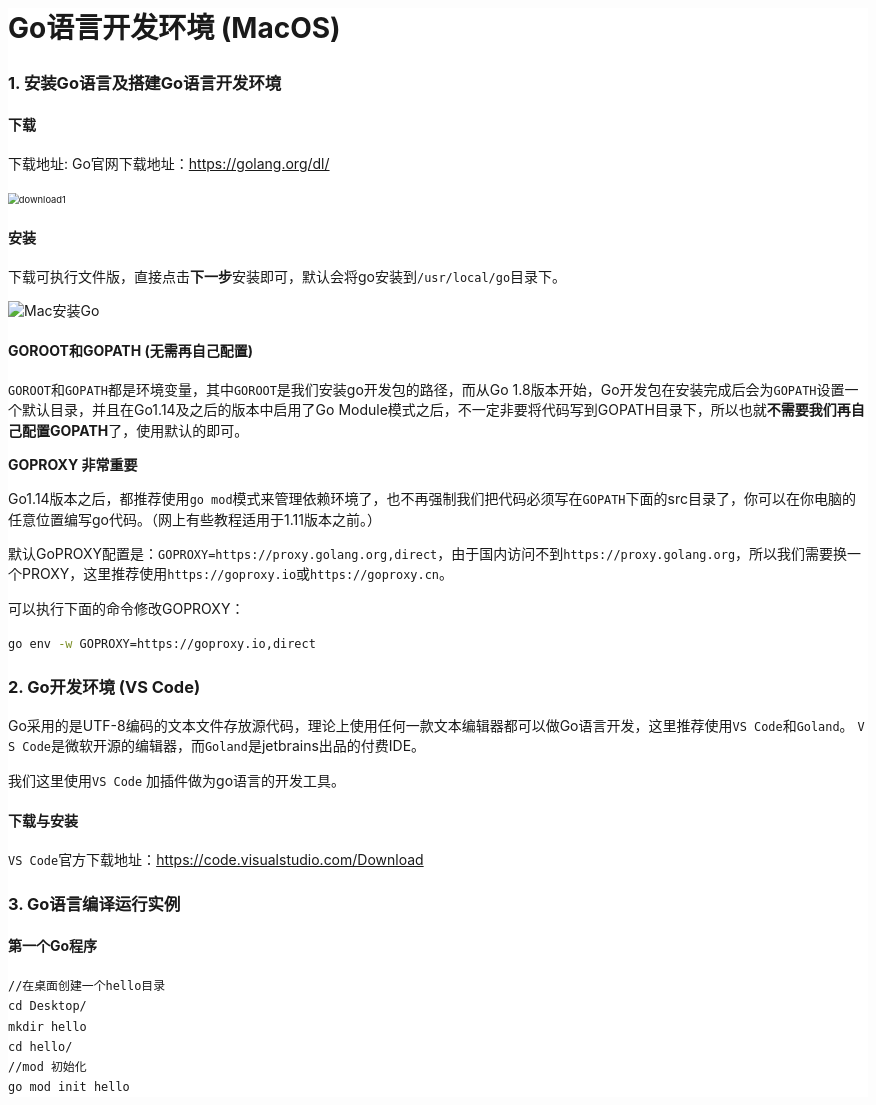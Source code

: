 # Go语言开发环境 (MacOS)

### 1. 安装Go语言及搭建Go语言开发环境

#### 下载

下载地址: Go官网下载地址：https://golang.org/dl/

<img src="https://www.liwenzhou.com/images/Go/install_go_dev/download1.png" alt="download1" style="zoom: 67%;" />

#### 安装

下载可执行文件版，直接点击**下一步**安装即可，默认会将go安装到`/usr/local/go`目录下。

![Mac安装Go](https://www.liwenzhou.com/images/Go/install_go_dev/mac_install_go.png)

#### GOROOT和GOPATH (无需再自己配置)

`GOROOT`和`GOPATH`都是环境变量，其中`GOROOT`是我们安装go开发包的路径，而从Go 1.8版本开始，Go开发包在安装完成后会为`GOPATH`设置一个默认目录，并且在Go1.14及之后的版本中启用了Go Module模式之后，不一定非要将代码写到GOPATH目录下，所以也就**不需要我们再自己配置GOPATH**了，使用默认的即可。

**GOPROXY 非常重要**

Go1.14版本之后，都推荐使用`go mod`模式来管理依赖环境了，也不再强制我们把代码必须写在`GOPATH`下面的src目录了，你可以在你电脑的任意位置编写go代码。（网上有些教程适用于1.11版本之前。）

默认GoPROXY配置是：`GOPROXY=https://proxy.golang.org,direct`，由于国内访问不到`https://proxy.golang.org`，所以我们需要换一个PROXY，这里推荐使用`https://goproxy.io`或`https://goproxy.cn`。

可以执行下面的命令修改GOPROXY：

```bash
go env -w GOPROXY=https://goproxy.io,direct
```

### 2. Go开发环境 (VS Code)

Go采用的是UTF-8编码的文本文件存放源代码，理论上使用任何一款文本编辑器都可以做Go语言开发，这里推荐使用`VS Code`和`Goland`。 `VS Code`是微软开源的编辑器，而`Goland`是jetbrains出品的付费IDE。

我们这里使用`VS Code` 加插件做为go语言的开发工具。

#### 下载与安装

`VS Code`官方下载地址：https://code.visualstudio.com/Download

### 3. Go语言编译运行实例

#### 第一个Go程序

```shell
//在桌面创建一个hello目录
cd Desktop/
mkdir hello
cd hello/
//mod 初始化
go mod init hello
```
